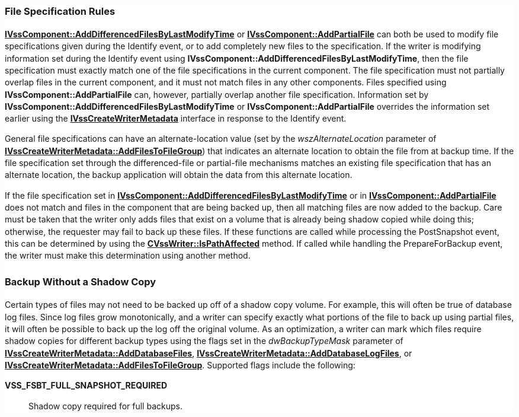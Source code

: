 ### File Specification Rules

[**IVssComponent::AddDifferencedFilesByLastModifyTime**](/windows/desktop/api/VsWriter/nf-vswriter-ivsscomponent-adddifferencedfilesbylastmodifytime) or [**IVssComponent::AddPartialFile**](/windows/desktop/api/VsWriter/nf-vswriter-ivsscomponent-addpartialfile) can both be used to modify file specifications given during the Identify event, or to add completely new files to the specification. If the writer is modifying information set during the Identify event using **IVssComponent::AddDifferencedFilesByLastModifyTime**, then the file specification must exactly match one of the file specifications in the current component. The file specification must not partially overlap files in the current component, and it must not match files in any other components. Files specified using **IVssComponent::AddPartialFile** can, however, partially overlap another file specification. Information set by **IVssComponent::AddDifferencedFilesByLastModifyTime** or **IVssComponent::AddPartialFile** overrides the information set earlier using the [**IVssCreateWriterMetadata**](/windows/desktop/api/VsWriter/nl-vswriter-ivsscreatewritermetadata) interface in response to the Identify event.

General file specifications can have an alternate-location value (set by the *wszAlternateLocation* parameter of [**IVssCreateWriterMetadata::AddFilesToFileGroup**](/windows/desktop/api/VsWriter/nf-vswriter-ivsscreatewritermetadata-addfilestofilegroup)) that indicates an alternate location to obtain the file from at backup time. If the file specification set through the differenced-file or partial-file mechanisms matches an existing file specification that has an alternate location, the backup application will obtain the data from this alternate location.

If the file specification set in [**IVssComponent::AddDifferencedFilesByLastModifyTime**](/windows/desktop/api/VsWriter/nf-vswriter-ivsscomponent-adddifferencedfilesbylastmodifytime) or in [**IVssComponent::AddPartialFile**](/windows/desktop/api/VsWriter/nf-vswriter-ivsscomponent-addpartialfile) does not match and files in the component that are being backed up, then all matching files are now added to the backup. Care must be taken that the writer only adds files that exist on a volume that is already being shadow copied while doing this; otherwise, the requester may fail to back up these files. If these functions are called while processing the PostSnapshot event, this can be determined by using the [**CVssWriter::IsPathAffected**](/windows/desktop/api/VsWriter/nf-vswriter-cvsswriter-ispathaffected) method. If called while handling the PrepareForBackup event, the writer must make this determination using another method.

### Backup Without a Shadow Copy

Certain types of files may not need to be backed up off of a shadow copy volume. For example, this will often be true of database log files. Since log files grow monotonically, and a writer can specify exactly what portions of the file to back up using partial files, it will often be possible to back up the log off the original volume. As an optimization, a writer can mark which files require shadow copies for different backup types using the flags set in the *dwBackupTypeMask* parameter of [**IVssCreateWriterMetadata::AddDatabaseFiles**](/windows/desktop/api/VsWriter/nf-vswriter-ivsscreatewritermetadata-adddatabasefiles), [**IVssCreateWriterMetadata::AddDatabaseLogFiles**](/windows/desktop/api/VsWriter/nf-vswriter-ivsscreatewritermetadata-adddatabaselogfiles), or [**IVssCreateWriterMetadata::AddFilesToFileGroup**](/windows/desktop/api/VsWriter/nf-vswriter-ivsscreatewritermetadata-addfilestofilegroup). Supported flags include the following:

<dl> <dt>

<span id="VSS_FSBT_FULL_SNAPSHOT_REQUIRED"></span><span id="vss_fsbt_full_snapshot_required"></span>**VSS\_FSBT\_FULL\_SNAPSHOT\_REQUIRED**
</dt> <dd>

Shadow copy required for full backups.
